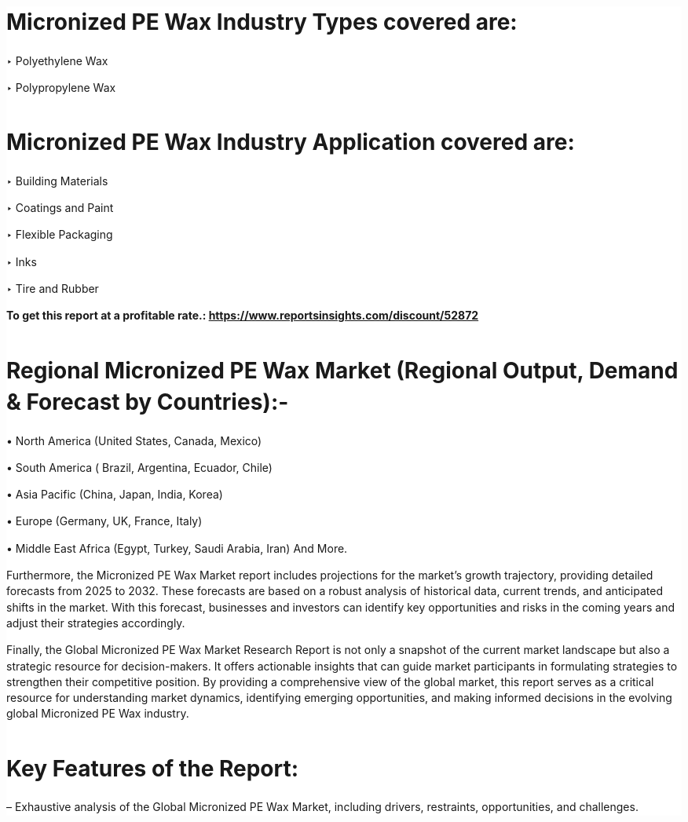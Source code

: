 # <strong>Micronized PE Wax Industry Types covered are:</strong>

‣ Polyethylene Wax

‣ Polypropylene Wax

# <strong>Micronized PE Wax Industry Application covered are:</strong>

‣ Building Materials

‣ Coatings and Paint

‣ Flexible Packaging

‣ Inks

‣ Tire and Rubber

<strong>To get this report at a profitable rate.: <a href=https://www.reportsinsights.com/discount/52872>https://www.reportsinsights.com/discount/52872</a></strong>

# <strong>Regional Micronized PE Wax Market (Regional Output, Demand &amp; Forecast by Countries):-</strong>

• North America (United States, Canada, Mexico)

• South America ( Brazil, Argentina, Ecuador, Chile)

• Asia Pacific (China, Japan, India, Korea)

• Europe (Germany, UK, France, Italy)

• Middle East Africa (Egypt, Turkey, Saudi Arabia, Iran) And More.

Furthermore, the Micronized PE Wax Market report includes projections for the market’s growth trajectory, providing detailed forecasts from 2025 to 2032. These forecasts are based on a robust analysis of historical data, current trends, and anticipated shifts in the market. With this forecast, businesses and investors can identify key opportunities and risks in the coming years and adjust their strategies accordingly.

Finally, the Global Micronized PE Wax Market Research Report is not only a snapshot of the current market landscape but also a strategic resource for decision-makers. It offers actionable insights that can guide market participants in formulating strategies to strengthen their competitive position. By providing a comprehensive view of the global market, this report serves as a critical resource for understanding market dynamics, identifying emerging opportunities, and making informed decisions in the evolving global Micronized PE Wax industry.

# <strong>Key Features of the Report:</strong>

– Exhaustive analysis of the Global Micronized PE Wax Market, including drivers, restraints, opportunities, and challenges.
